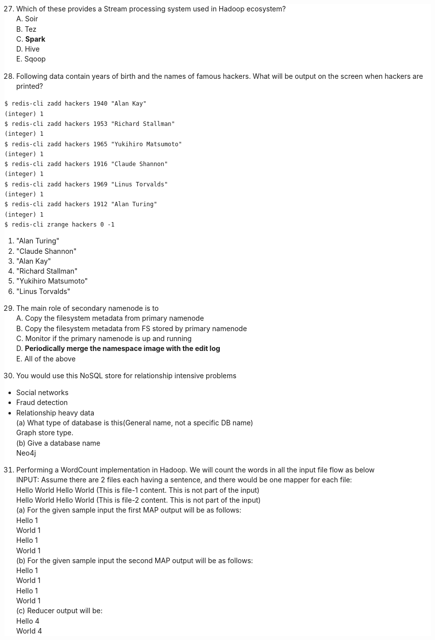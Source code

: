 27. Which of these provides a Stream processing system used in Hadoop ecosystem?  
A. Soir  
B. Tez  
C. **Spark**  
D. Hive  
E. Sqoop  

28. Following data contain years of birth and the names of famous hackers. What will be output on the screen when hackers are printed?
```shell
$ redis-cli zadd hackers 1940 "Alan Kay"
(integer) 1
$ redis-cli zadd hackers 1953 "Richard Stallman"
(integer) 1
$ redis-cli zadd hackers 1965 "Yukihiro Matsumoto"
(integer) 1
$ redis-cli zadd hackers 1916 "Claude Shannon"
(integer) 1
$ redis-cli zadd hackers 1969 "Linus Torvalds"
(integer) 1
$ redis-cli zadd hackers 1912 "Alan Turing"
(integer) 1
$ redis-cli zrange hackers 0 -1
```
1) "Alan Turing"  
2) "Claude Shannon"  
3) "Alan Kay"  
4) "Richard Stallman"  
5) "Yukihiro Matsumoto"  
6) "Linus Torvalds"  

29. The main role of secondary namenode is to  
A. Copy the filesystem metadata from primary namenode  
B. Copy the filesystem metadata from FS stored by primary namenode  
C. Monitor if the primary namenode is up and running  
D. **Periodically merge the namespace image with the edit log**  
E. All of the above  

30. You would use this NoSQL store for relationship intensive problems
* Social networks
* Fraud detection
* Relationship heavy data  
(a) What type of database is this(General name, not a specific DB name)  
Graph store type.  
(b) Give a database name  
Neo4j

31. Performing a WordCount implementation in Hadoop. We will count the words in all the input file flow as below  
INPUT: Assume there are 2 files each having a sentence, and there would be one mapper for each file:  
Hello World Hello World (This is file-1 content. This is not part of the input)  
Hello World Hello World (This is file-2 content. This is not part of the input)  
(a) For the given sample input the first MAP output will be as follows:  
Hello   1  
World   1  
Hello   1  
World   1  
(b) For the given sample input the second MAP output will be as follows:  
Hello   1  
World   1  
Hello   1  
World   1  
(c) Reducer output will be:  
Hello   4  
World   4  